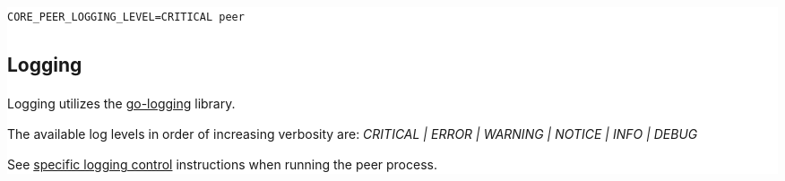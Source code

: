     CORE_PEER_LOGGING_LEVEL=CRITICAL peer

## Logging

Logging utilizes the [go-logging](https://github.com/op/go-logging) library.

The available log levels in order of increasing verbosity are: *CRITICAL | ERROR | WARNING | NOTICE | INFO | DEBUG*

See [specific logging control](https://github.com/hyperledger/fabric/blob/master/docs/Setup/logging-control.md) instructions when running the peer process.
